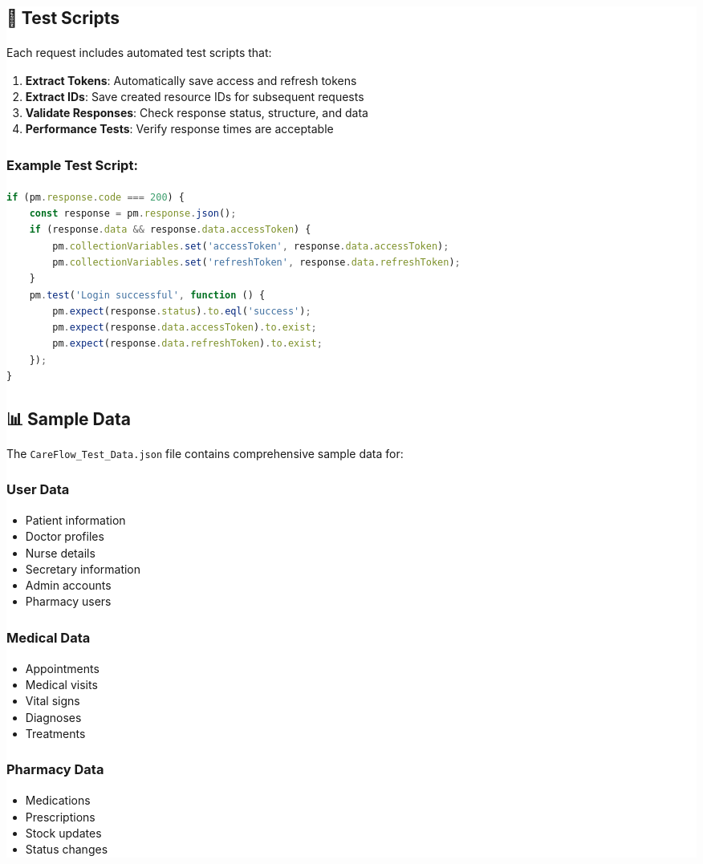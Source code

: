 ## 🧪 Test Scripts

Each request includes automated test scripts that:

1. **Extract Tokens**: Automatically save access and refresh tokens
2. **Extract IDs**: Save created resource IDs for subsequent requests
3. **Validate Responses**: Check response status, structure, and data
4. **Performance Tests**: Verify response times are acceptable

### Example Test Script:
```javascript
if (pm.response.code === 200) {
    const response = pm.response.json();
    if (response.data && response.data.accessToken) {
        pm.collectionVariables.set('accessToken', response.data.accessToken);
        pm.collectionVariables.set('refreshToken', response.data.refreshToken);
    }
    pm.test('Login successful', function () {
        pm.expect(response.status).to.eql('success');
        pm.expect(response.data.accessToken).to.exist;
        pm.expect(response.data.refreshToken).to.exist;
    });
}
```

## 📊 Sample Data

The `CareFlow_Test_Data.json` file contains comprehensive sample data for:

### User Data
- Patient information
- Doctor profiles
- Nurse details
- Secretary information
- Admin accounts
- Pharmacy users

### Medical Data
- Appointments
- Medical visits
- Vital signs
- Diagnoses
- Treatments

### Pharmacy Data
- Medications
- Prescriptions
- Stock updates
- Status changes

